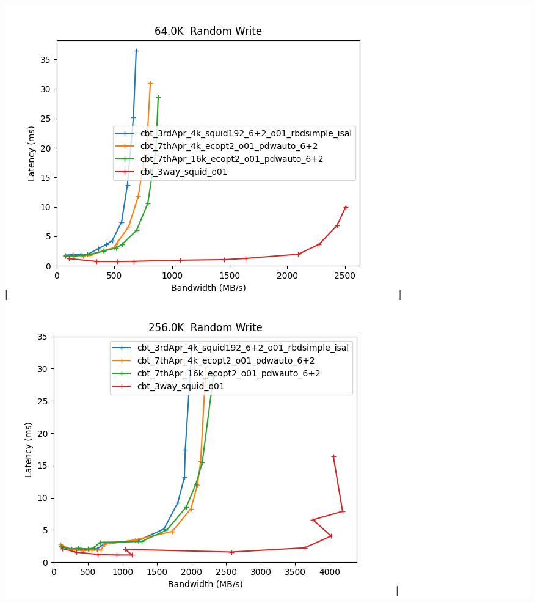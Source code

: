 |<a name="65536-randwrite"></a>![64.0K  Random Write](plots.250722_161817/Comparison_65536_randwrite.png)|<a name="262144-randwrite"></a>![256.0K  Random Write](plots.250722_161817/Comparison_262144_randwrite.png)|